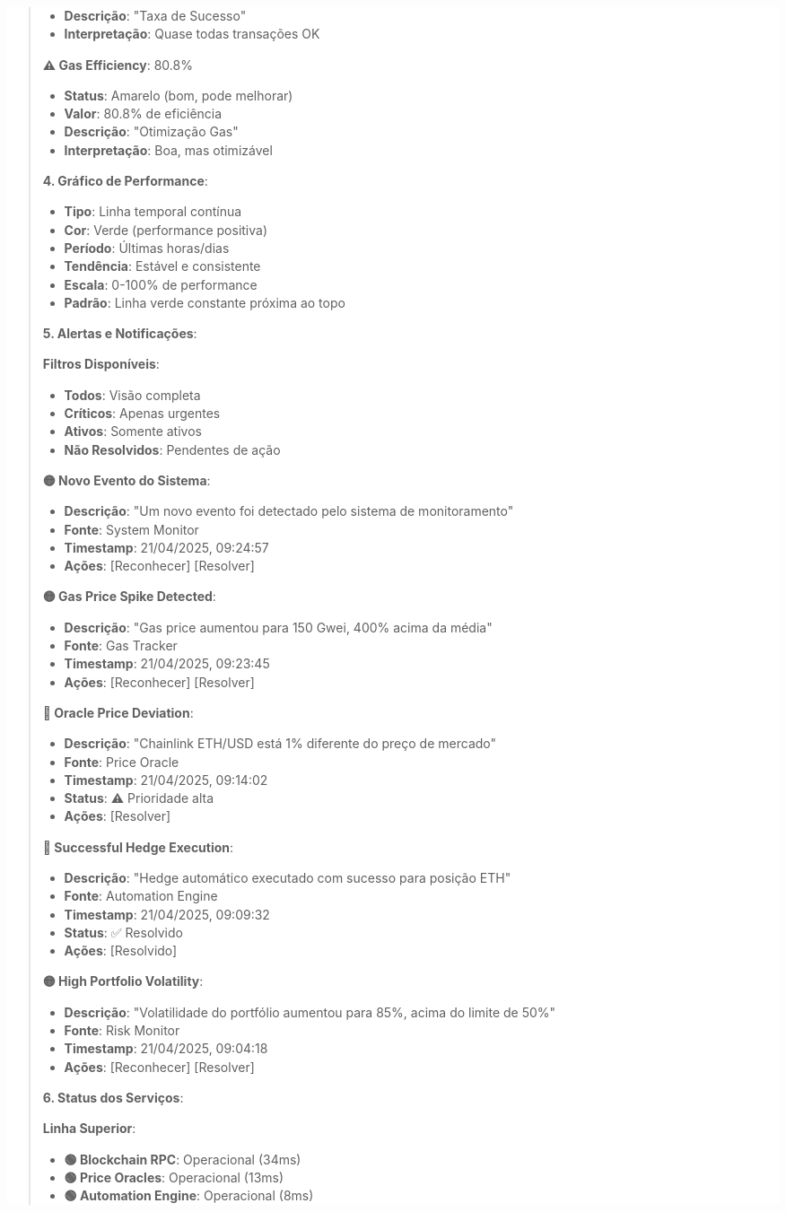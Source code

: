 > - **Descrição**: "Taxa de Sucesso"
> - **Interpretação**: Quase todas transações OK
> 
> **⚠️ Gas Efficiency**: 80.8%
> - **Status**: Amarelo (bom, pode melhorar)
> - **Valor**: 80.8% de eficiência
> - **Descrição**: "Otimização Gas"
> - **Interpretação**: Boa, mas otimizável
> 
> **4. Gráfico de Performance**:
> - **Tipo**: Linha temporal contínua
> - **Cor**: Verde (performance positiva)
> - **Período**: Últimas horas/dias
> - **Tendência**: Estável e consistente
> - **Escala**: 0-100% de performance
> - **Padrão**: Linha verde constante próxima ao topo
> 
> **5. Alertas e Notificações**:
> 
> **Filtros Disponíveis**:
> - **Todos**: Visão completa
> - **Críticos**: Apenas urgentes
> - **Ativos**: Somente ativos
> - **Não Resolvidos**: Pendentes de ação
> 
> **🟡 Novo Evento do Sistema**:
> - **Descrição**: "Um novo evento foi detectado pelo sistema de monitoramento"
> - **Fonte**: System Monitor
> - **Timestamp**: 21/04/2025, 09:24:57
> - **Ações**: [Reconhecer] [Resolver]
> 
> **🟡 Gas Price Spike Detected**:
> - **Descrição**: "Gas price aumentou para 150 Gwei, 400% acima da média"
> - **Fonte**: Gas Tracker
> - **Timestamp**: 21/04/2025, 09:23:45
> - **Ações**: [Reconhecer] [Resolver]
> 
> **🔴 Oracle Price Deviation**:
> - **Descrição**: "Chainlink ETH/USD está 1% diferente do preço de mercado"
> - **Fonte**: Price Oracle
> - **Timestamp**: 21/04/2025, 09:14:02
> - **Status**: ⚠️ Prioridade alta
> - **Ações**: [Resolver]
> 
> **🔵 Successful Hedge Execution**:
> - **Descrição**: "Hedge automático executado com sucesso para posição ETH"
> - **Fonte**: Automation Engine
> - **Timestamp**: 21/04/2025, 09:09:32
> - **Status**: ✅ Resolvido
> - **Ações**: [Resolvido]
> 
> **🟡 High Portfolio Volatility**:
> - **Descrição**: "Volatilidade do portfólio aumentou para 85%, acima do limite de 50%"
> - **Fonte**: Risk Monitor
> - **Timestamp**: 21/04/2025, 09:04:18
> - **Ações**: [Reconhecer] [Resolver]
> 
> **6. Status dos Serviços**:
> 
> **Linha Superior**:
> - **🟢 Blockchain RPC**: Operacional (34ms)
> - **🟢 Price Oracles**: Operacional (13ms)
> - **🟢 Automation Engine**: Operacional (8ms)
> 